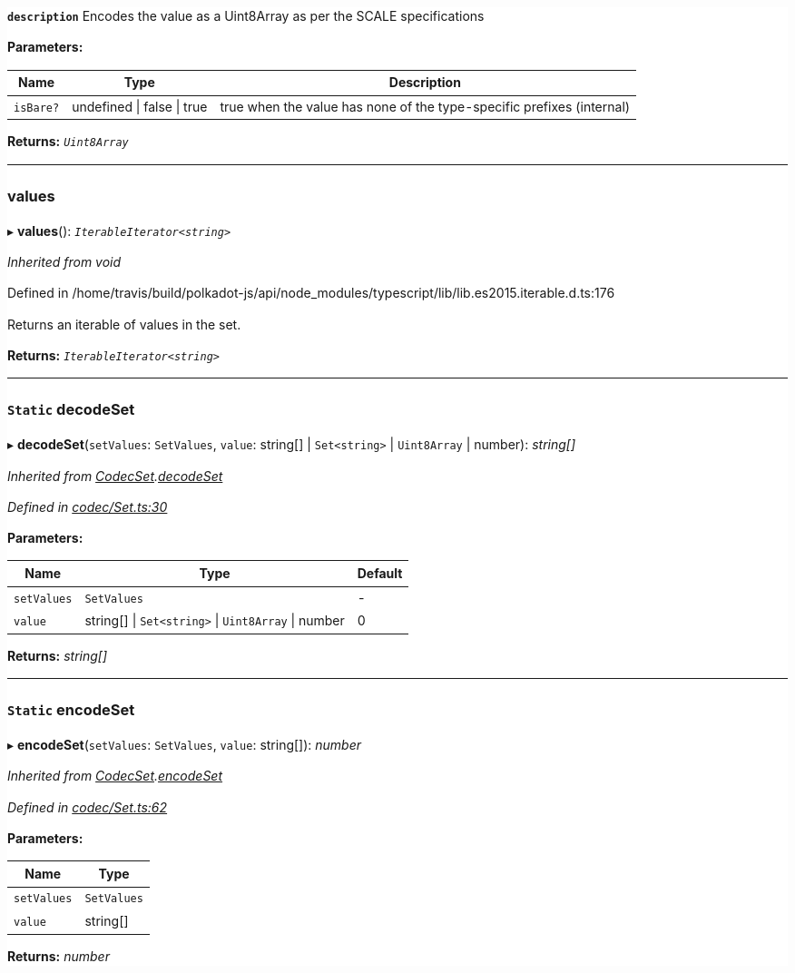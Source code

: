 **`description`** Encodes the value as a Uint8Array as per the SCALE specifications

**Parameters:**

Name | Type | Description |
------ | ------ | ------ |
`isBare?` | undefined \| false \| true | true when the value has none of the type-specific prefixes (internal)  |

**Returns:** *`Uint8Array`*

___

###  values

▸ **values**(): *`IterableIterator<string>`*

*Inherited from void*

Defined in /home/travis/build/polkadot-js/api/node_modules/typescript/lib/lib.es2015.iterable.d.ts:176

Returns an iterable of values in the set.

**Returns:** *`IterableIterator<string>`*

___

### `Static` decodeSet

▸ **decodeSet**(`setValues`: `SetValues`, `value`: string[] | `Set<string>` | `Uint8Array` | number): *string[]*

*Inherited from [CodecSet](_codec_set_.codecset.md).[decodeSet](_codec_set_.codecset.md#static-decodeset)*

*Defined in [codec/Set.ts:30](https://github.com/polkadot-js/api/blob/e1cf002/packages/types/src/codec/Set.ts#L30)*

**Parameters:**

Name | Type | Default |
------ | ------ | ------ |
`setValues` | `SetValues` | - |
`value` | string[] \| `Set<string>` \| `Uint8Array` \| number | 0 |

**Returns:** *string[]*

___

### `Static` encodeSet

▸ **encodeSet**(`setValues`: `SetValues`, `value`: string[]): *number*

*Inherited from [CodecSet](_codec_set_.codecset.md).[encodeSet](_codec_set_.codecset.md#static-encodeset)*

*Defined in [codec/Set.ts:62](https://github.com/polkadot-js/api/blob/e1cf002/packages/types/src/codec/Set.ts#L62)*

**Parameters:**

Name | Type |
------ | ------ |
`setValues` | `SetValues` |
`value` | string[] |

**Returns:** *number*